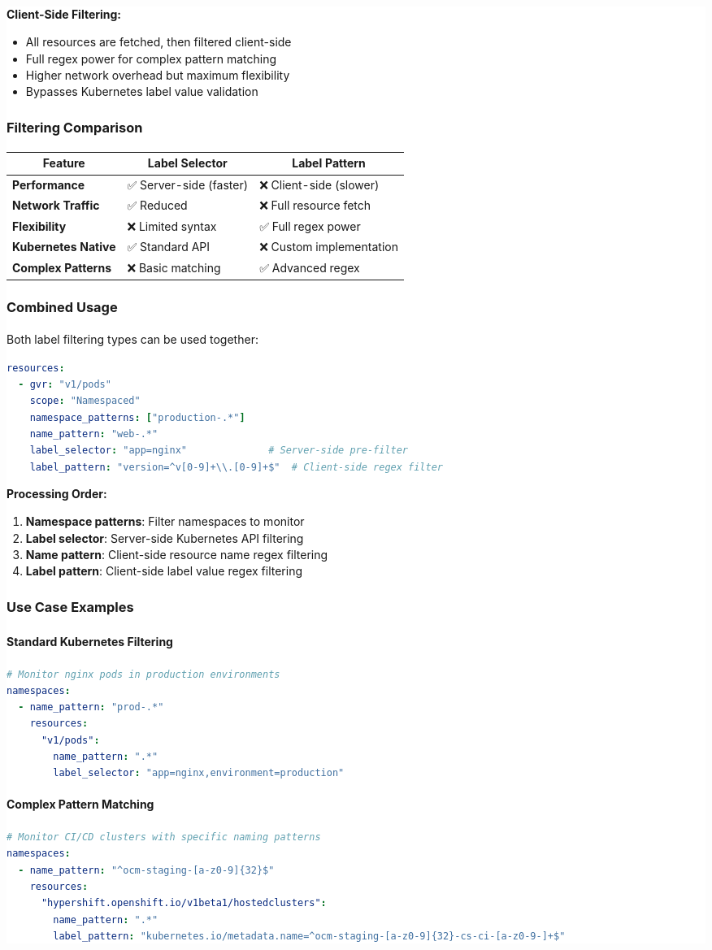 **Client-Side Filtering:**
- All resources are fetched, then filtered client-side
- Full regex power for complex pattern matching
- Higher network overhead but maximum flexibility
- Bypasses Kubernetes label value validation

### Filtering Comparison

| Feature | Label Selector | Label Pattern |
|---------|---------------|---------------|
| **Performance** | ✅ Server-side (faster) | ❌ Client-side (slower) |
| **Network Traffic** | ✅ Reduced | ❌ Full resource fetch |
| **Flexibility** | ❌ Limited syntax | ✅ Full regex power |
| **Kubernetes Native** | ✅ Standard API | ❌ Custom implementation |
| **Complex Patterns** | ❌ Basic matching | ✅ Advanced regex |

### Combined Usage

Both label filtering types can be used together:

```yaml
resources:
  - gvr: "v1/pods"
    scope: "Namespaced"
    namespace_patterns: ["production-.*"]
    name_pattern: "web-.*"
    label_selector: "app=nginx"              # Server-side pre-filter
    label_pattern: "version=^v[0-9]+\\.[0-9]+$"  # Client-side regex filter
```

**Processing Order:**
1. **Namespace patterns**: Filter namespaces to monitor
2. **Label selector**: Server-side Kubernetes API filtering  
3. **Name pattern**: Client-side resource name regex filtering
4. **Label pattern**: Client-side label value regex filtering

### Use Case Examples

#### Standard Kubernetes Filtering
```yaml
# Monitor nginx pods in production environments
namespaces:
  - name_pattern: "prod-.*"
    resources:
      "v1/pods":
        name_pattern: ".*"
        label_selector: "app=nginx,environment=production"
```

#### Complex Pattern Matching
```yaml
# Monitor CI/CD clusters with specific naming patterns
namespaces:
  - name_pattern: "^ocm-staging-[a-z0-9]{32}$"
    resources:
      "hypershift.openshift.io/v1beta1/hostedclusters":
        name_pattern: ".*"
        label_pattern: "kubernetes.io/metadata.name=^ocm-staging-[a-z0-9]{32}-cs-ci-[a-z0-9-]+$"
```
